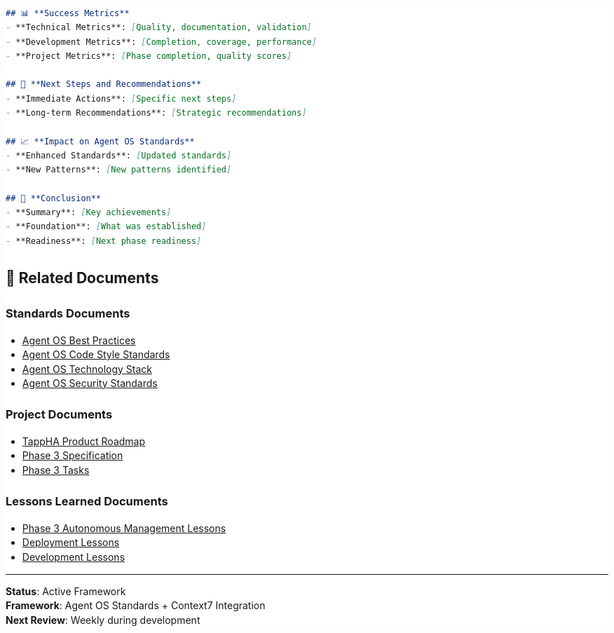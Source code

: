 ```markdown
## 📊 **Success Metrics**
- **Technical Metrics**: [Quality, documentation, validation]
- **Development Metrics**: [Completion, coverage, performance]
- **Project Metrics**: [Phase completion, quality scores]

## 🔄 **Next Steps and Recommendations**
- **Immediate Actions**: [Specific next steps]
- **Long-term Recommendations**: [Strategic recommendations]

## 📈 **Impact on Agent OS Standards**
- **Enhanced Standards**: [Updated standards]
- **New Patterns**: [New patterns identified]

## 🎯 **Conclusion**
- **Summary**: [Key achievements]
- **Foundation**: [What was established]
- **Readiness**: [Next phase readiness]
```

## 🔗 **Related Documents**

### **Standards Documents**
- [Agent OS Best Practices](.agent-os/standards/best-practices.md)
- [Agent OS Code Style Standards](.agent-os/standards/code-style.md)
- [Agent OS Technology Stack](.agent-os/standards/tech-stack.md)
- [Agent OS Security Standards](.agent-os/standards/security-compliance.md)

### **Project Documents**
- [TappHA Product Roadmap](.agent-os/product/roadmap.md)
- [Phase 3 Specification](.agent-os/specs/2025-01-27-autonomous-management/phase3-specification.md)
- [Phase 3 Tasks](.agent-os/specs/2025-01-27-autonomous-management/tasks.md)

### **Lessons Learned Documents**
- [Phase 3 Autonomous Management Lessons](.agent-os/lessons-learned/phase3-autonomous-management-lessons.md)
- [Deployment Lessons](.agent-os/lessons-learned/2025-01-27-deployment-fixes.md)
- [Development Lessons](.agent-os/lessons-learned/categories/development/README.md)

---

**Status**: Active Framework  
**Framework**: Agent OS Standards + Context7 Integration  
**Next Review**: Weekly during development 